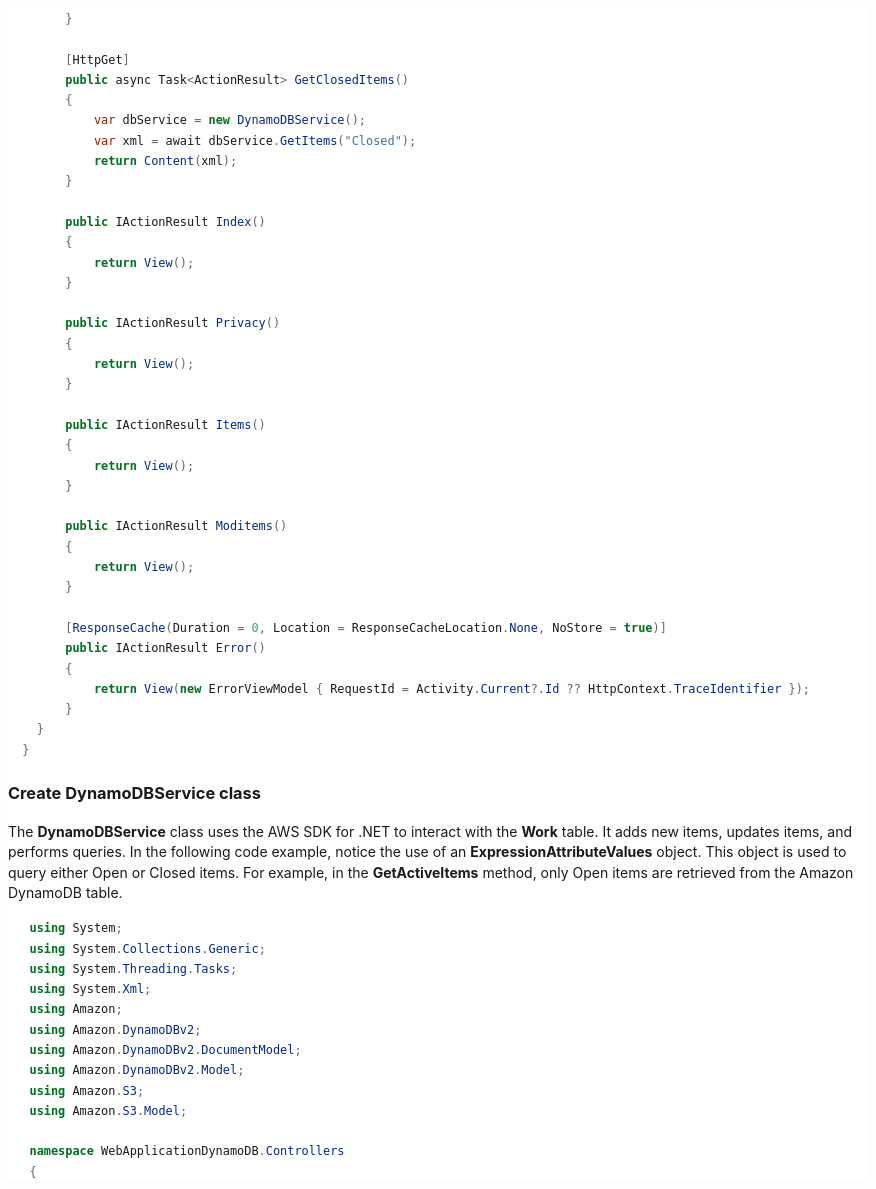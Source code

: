 ```cs
        }

        [HttpGet]
        public async Task<ActionResult> GetClosedItems()
        {
            var dbService = new DynamoDBService();
            var xml = await dbService.GetItems("Closed");
            return Content(xml);
        }

        public IActionResult Index()
        {
            return View();
        }

        public IActionResult Privacy()
        {
            return View();
        }

        public IActionResult Items()
        {
            return View();
        }

        public IActionResult Moditems()
        {
            return View();
        }

        [ResponseCache(Duration = 0, Location = ResponseCacheLocation.None, NoStore = true)]
        public IActionResult Error()
        {
            return View(new ErrorViewModel { RequestId = Activity.Current?.Id ?? HttpContext.TraceIdentifier });
        }
    }
  }


```

### Create DynamoDBService class

The **DynamoDBService** class uses the AWS SDK for .NET to interact with the **Work** table. It adds new items, updates items, and performs queries. In the following code example, notice the use of an **ExpressionAttributeValues** object. This object is used to query either Open or Closed items. For example, in the **GetActiveItems** method, only Open items are retrieved from the Amazon DynamoDB table. 

```cs
   using System;
   using System.Collections.Generic;
   using System.Threading.Tasks;
   using System.Xml;
   using Amazon;
   using Amazon.DynamoDBv2;
   using Amazon.DynamoDBv2.DocumentModel;
   using Amazon.DynamoDBv2.Model;
   using Amazon.S3;
   using Amazon.S3.Model;

   namespace WebApplicationDynamoDB.Controllers
   {
```